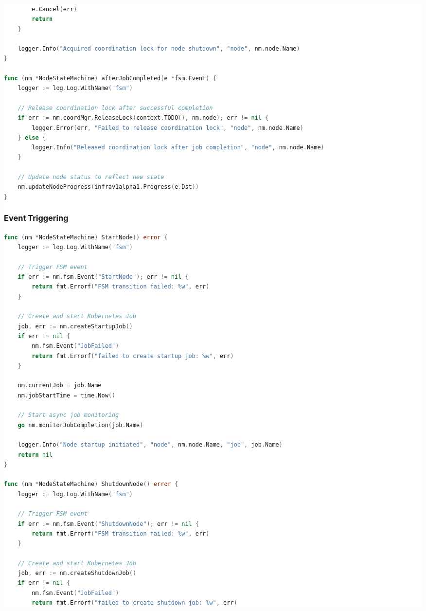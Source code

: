 ```go
        e.Cancel(err)
        return
    }
    
    logger.Info("Acquired coordination lock for node shutdown", "node", nm.node.Name)
}

func (nm *NodeStateMachine) afterJobCompleted(e *fsm.Event) {
    logger := log.Log.WithName("fsm")
    
    // Release coordination lock after successful completion
    if err := nm.coordMgr.ReleaseLock(context.TODO(), nm.node); err != nil {
        logger.Error(err, "Failed to release coordination lock", "node", nm.node.Name)
    } else {
        logger.Info("Released coordination lock after job completion", "node", nm.node.Name)
    }
    
    // Update node status to reflect new state
    nm.updateNodeProgress(infrav1alpha1.Progress(e.Dst))
}
```

### Event Triggering

```go
func (nm *NodeStateMachine) StartNode() error {
    logger := log.Log.WithName("fsm")
    
    // Trigger FSM event
    if err := nm.fsm.Event("StartNode"); err != nil {
        return fmt.Errorf("FSM transition failed: %w", err)
    }
    
    // Create and start Kubernetes Job
    job, err := nm.createStartupJob()
    if err != nil {
        nm.fsm.Event("JobFailed")
        return fmt.Errorf("failed to create startup job: %w", err)
    }
    
    nm.currentJob = job.Name
    nm.jobStartTime = time.Now()
    
    // Start async job monitoring
    go nm.monitorJobCompletion(job.Name)
    
    logger.Info("Node startup initiated", "node", nm.node.Name, "job", job.Name)
    return nil
}

func (nm *NodeStateMachine) ShutdownNode() error {
    logger := log.Log.WithName("fsm")
    
    // Trigger FSM event
    if err := nm.fsm.Event("ShutdownNode"); err != nil {
        return fmt.Errorf("FSM transition failed: %w", err)
    }
    
    // Create and start Kubernetes Job
    job, err := nm.createShutdownJob()
    if err != nil {
        nm.fsm.Event("JobFailed")
        return fmt.Errorf("failed to create shutdown job: %w", err)
```